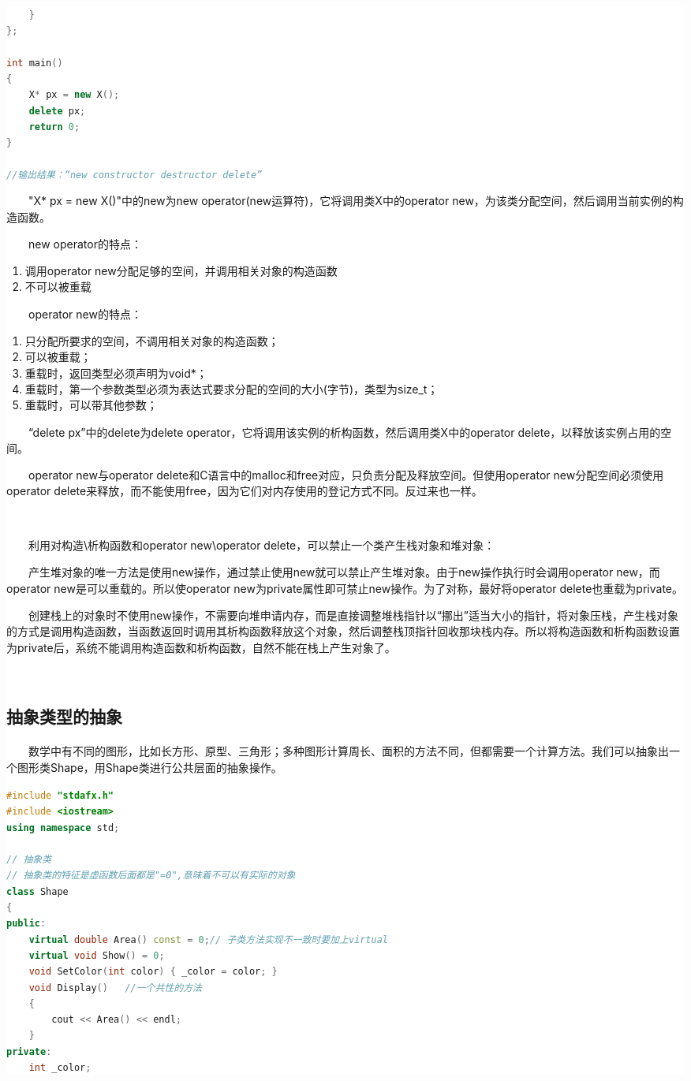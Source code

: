 ```cpp
	}
};

int main()
{
	X* px = new X();
	delete px;
	return 0;
}

//输出结果：“new constructor destructor delete”
```

&emsp;&emsp;"X* px = new X()"中的new为new operator(new运算符)，它将调用类X中的operator new，为该类分配空间，然后调用当前实例的构造函数。

&emsp;&emsp;new operator的特点：

1. 调用operator new分配足够的空间，并调用相关对象的构造函数
2. 不可以被重载

&emsp;&emsp;operator new的特点：

1. 只分配所要求的空间，不调用相关对象的构造函数；
2. 可以被重载；
3. 重载时，返回类型必须声明为void*；
4. 重载时，第一个参数类型必须为表达式要求分配的空间的大小(字节)，类型为size_t；
5. 重载时，可以带其他参数；

&emsp;&emsp;“delete px”中的delete为delete operator，它将调用该实例的析构函数，然后调用类X中的operator delete，以释放该实例占用的空间。

&emsp;&emsp;operator new与operator delete和C语言中的malloc和free对应，只负责分配及释放空间。但使用operator new分配空间必须使用operator delete来释放，而不能使用free，因为它们对内存使用的登记方式不同。反过来也一样。

&emsp;

&emsp;&emsp;利用对构造\析构函数和operator new\operator delete，可以禁止一个类产生栈对象和堆对象：

&emsp;&emsp;产生堆对象的唯一方法是使用new操作，通过禁止使用new就可以禁止产生堆对象。由于new操作执行时会调用operator new，而operator new是可以重载的。所以使operator new为private属性即可禁止new操作。为了对称，最好将operator delete也重载为private。

&emsp;&emsp;创建栈上的对象时不使用new操作，不需要向堆申请内存，而是直接调整堆栈指针以“挪出”适当大小的指针，将对象压栈，产生栈对象的方式是调用构造函数，当函数返回时调用其析构函数释放这个对象，然后调整栈顶指针回收那块栈内存。所以将构造函数和析构函数设置为private后，系统不能调用构造函数和析构函数，自然不能在栈上产生对象了。

&emsp;

## 抽象类型的抽象

&emsp;&emsp;数学中有不同的图形，比如长方形、原型、三角形；多种图形计算周长、面积的方法不同，但都需要一个计算方法。我们可以抽象出一个图形类Shape，用Shape类进行公共层面的抽象操作。

```cpp
#include "stdafx.h"
#include <iostream>
using namespace std;

// 抽象类
// 抽象类的特征是虚函数后面都是"=0",意味着不可以有实际的对象
class Shape
{
public:
	virtual double Area() const = 0;// 子类方法实现不一致时要加上virtual
	virtual void Show() = 0;
	void SetColor(int color) { _color = color; }
	void Display()   //一个共性的方法
	{
		cout << Area() << endl;
	}
private:
	int _color;
```
